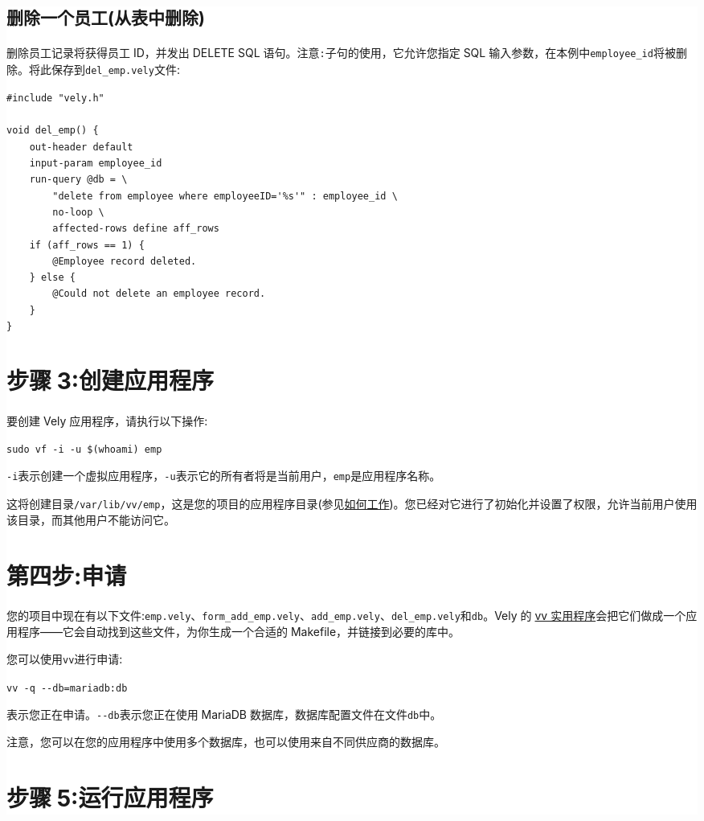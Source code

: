 ## **删除一个员工(从表中删除)**

删除员工记录将获得员工 ID，并发出 DELETE SQL 语句。注意`:`子句的使用，它允许您指定 SQL 输入参数，在本例中`employee_id`将被删除。将此保存到`del_emp.vely`文件:

```
#include "vely.h"

void del_emp() {
    out-header default
    input-param employee_id
    run-query @db = \
        "delete from employee where employeeID='%s'" : employee_id \
        no-loop \
        affected-rows define aff_rows
    if (aff_rows == 1) {
        @Employee record deleted.
    } else {
        @Could not delete an employee record.
    }
}
```

# 步骤 3:创建应用程序

要创建 Vely 应用程序，请执行以下操作:

```
sudo vf -i -u $(whoami) emp
```

`-i`表示创建一个虚拟应用程序，`-u`表示它的所有者将是当前用户，`emp`是应用程序名称。

这将创建目录`/var/lib/vv/emp`，这是您的项目的应用程序目录(参见[如何工作](https://vely.dev/how_vely_works.html))。您已经对它进行了初始化并设置了权限，允许当前用户使用该目录，而其他用户不能访问它。

# 第四步:申请

您的项目中现在有以下文件:`emp.vely`、`form_add_emp.vely`、`add_emp.vely`、`del_emp.vely`和`db`。Vely 的 [vv 实用程序](https://vely.dev/vv.html)会把它们做成一个应用程序——它会自动找到这些文件，为你生成一个合适的 Makefile，并链接到必要的库中。

您可以使用`vv`进行申请:

```
vv -q --db=mariadb:db
```

表示您正在申请。`--db`表示您正在使用 MariaDB 数据库，数据库配置文件在文件`db`中。

注意，您可以在您的应用程序中使用多个数据库，也可以使用来自不同供应商的数据库。

# 步骤 5:运行应用程序
